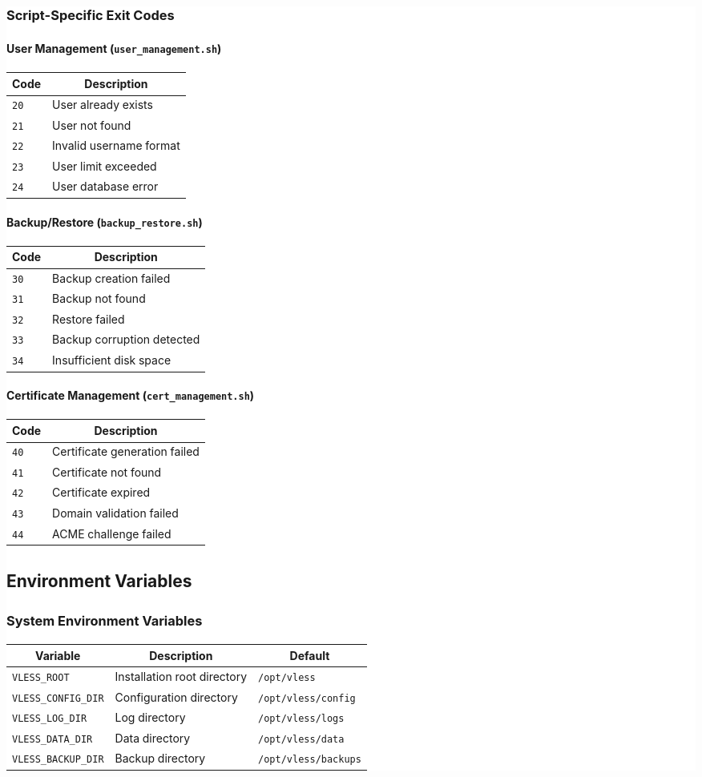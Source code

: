 ### Script-Specific Exit Codes

#### User Management (`user_management.sh`)
| Code | Description |
|------|-------------|
| `20` | User already exists |
| `21` | User not found |
| `22` | Invalid username format |
| `23` | User limit exceeded |
| `24` | User database error |

#### Backup/Restore (`backup_restore.sh`)
| Code | Description |
|------|-------------|
| `30` | Backup creation failed |
| `31` | Backup not found |
| `32` | Restore failed |
| `33` | Backup corruption detected |
| `34` | Insufficient disk space |

#### Certificate Management (`cert_management.sh`)
| Code | Description |
|------|-------------|
| `40` | Certificate generation failed |
| `41` | Certificate not found |
| `42` | Certificate expired |
| `43` | Domain validation failed |
| `44` | ACME challenge failed |

## Environment Variables

### System Environment Variables

| Variable | Description | Default |
|----------|-------------|---------|
| `VLESS_ROOT` | Installation root directory | `/opt/vless` |
| `VLESS_CONFIG_DIR` | Configuration directory | `/opt/vless/config` |
| `VLESS_LOG_DIR` | Log directory | `/opt/vless/logs` |
| `VLESS_DATA_DIR` | Data directory | `/opt/vless/data` |
| `VLESS_BACKUP_DIR` | Backup directory | `/opt/vless/backups` |
